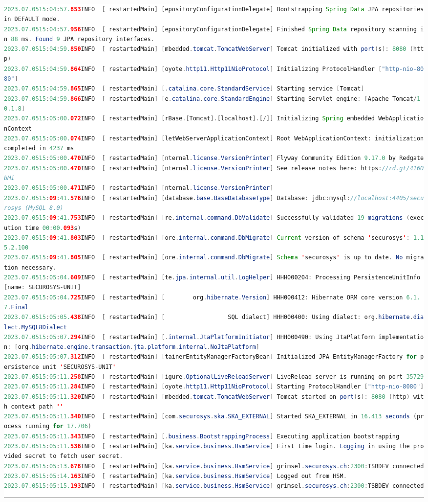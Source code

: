 ```java
2023.07.0515:04:57.853INFO  [ restartedMain] [epositoryConfigurationDelegate] Bootstrapping Spring Data JPA repositories in DEFAULT mode.
2023.07.0515:04:57.956INFO  [ restartedMain] [epositoryConfigurationDelegate] Finished Spring Data repository scanning in 88 ms. Found 9 JPA repository interfaces.
2023.07.0515:04:59.850INFO  [ restartedMain] [mbedded.tomcat.TomcatWebServer] Tomcat initialized with port(s): 8080 (http)
2023.07.0515:04:59.864INFO  [ restartedMain] [oyote.http11.Http11NioProtocol] Initializing ProtocolHandler ["http-nio-8080"]
2023.07.0515:04:59.865INFO  [ restartedMain] [.catalina.core.StandardService] Starting service [Tomcat]
2023.07.0515:04:59.866INFO  [ restartedMain] [e.catalina.core.StandardEngine] Starting Servlet engine: [Apache Tomcat/10.1.8]
2023.07.0515:05:00.072INFO  [ restartedMain] [rBase.[Tomcat].[localhost].[/]] Initializing Spring embedded WebApplicationContext
2023.07.0515:05:00.074INFO  [ restartedMain] [letWebServerApplicationContext] Root WebApplicationContext: initialization completed in 4237 ms
2023.07.0515:05:00.470INFO  [ restartedMain] [nternal.license.VersionPrinter] Flyway Community Edition 9.17.0 by Redgate
2023.07.0515:05:00.470INFO  [ restartedMain] [nternal.license.VersionPrinter] See release notes here: https://rd.gt/416ObMi
2023.07.0515:05:00.471INFO  [ restartedMain] [nternal.license.VersionPrinter]
2023.07.0515:09:41.576INFO  [ restartedMain] [database.base.BaseDatabaseType] Database: jdbc:mysql://localhost:4405/securosys (MySQL 8.0)
2023.07.0515:09:41.753INFO  [ restartedMain] [re.internal.command.DbValidate] Successfully validated 19 migrations (execution time 00:00.093s)
2023.07.0515:09:41.803INFO  [ restartedMain] [ore.internal.command.DbMigrate] Current version of schema 'securosys': 1.15.2.100
2023.07.0515:09:41.805INFO  [ restartedMain] [ore.internal.command.DbMigrate] Schema 'securosys' is up to date. No migration necessary.
2023.07.0515:05:04.609INFO  [ restartedMain] [te.jpa.internal.util.LogHelper] HHH000204: Processing PersistenceUnitInfo [name: SECUROSYS-UNIT]
2023.07.0515:05:04.725INFO  [ restartedMain] [        org.hibernate.Version] HHH000412: Hibernate ORM core version 6.1.7.Final
2023.07.0515:05:05.438INFO  [ restartedMain] [                  SQL dialect] HHH000400: Using dialect: org.hibernate.dialect.MySQL8Dialect
2023.07.0515:05:07.294INFO  [ restartedMain] [.internal.JtaPlatformInitiator] HHH000490: Using JtaPlatform implementation: [org.hibernate.engine.transaction.jta.platform.internal.NoJtaPlatform]
2023.07.0515:05:07.312INFO  [ restartedMain] [tainerEntityManagerFactoryBean] Initialized JPA EntityManagerFactory for persistence unit 'SECUROSYS-UNIT'
2023.07.0515:05:11.258INFO  [ restartedMain] [igure.OptionalLiveReloadServer] LiveReload server is running on port 35729
2023.07.0515:05:11.284INFO  [ restartedMain] [oyote.http11.Http11NioProtocol] Starting ProtocolHandler ["http-nio-8080"]
2023.07.0515:05:11.320INFO  [ restartedMain] [mbedded.tomcat.TomcatWebServer] Tomcat started on port(s): 8080 (http) with context path ''
2023.07.0515:05:11.340INFO  [ restartedMain] [com.securosys.ska.SKA_EXTERNAL] Started SKA_EXTERNAL in 16.413 seconds (process running for 17.706)
2023.07.0515:05:11.343INFO  [ restartedMain] [.business.BootstrappingProcess] Executing application bootstrapping
2023.07.0515:05:11.536INFO  [ restartedMain] [ka.service.business.HsmService] First time login. Logging in using the provided secret to fetch user secret.
2023.07.0515:05:13.678INFO  [ restartedMain] [ka.service.business.HsmService] grimsel.securosys.ch:2300:TSBDEV connected
2023.07.0515:05:14.163INFO  [ restartedMain] [ka.service.business.HsmService] Logged out from HSM.
2023.07.0515:05:15.193INFO  [ restartedMain] [ka.service.business.HsmService] grimsel.securosys.ch:2300:TSBDEV connected
```

---